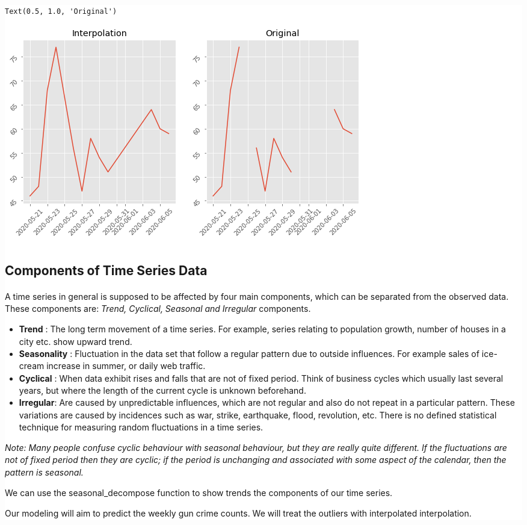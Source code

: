 


    Text(0.5, 1.0, 'Original')




![png](index_files/index_113_1.png)


<a id='components'></a>

## Components of Time Series Data
A time series in general is supposed to be affected by four main components, which can be separated from the observed data. These components are: *Trend, Cyclical, Seasonal and Irregular* components.

- **Trend** : The long term movement of a time series. For example, series relating to population growth, number of houses in a city etc. show upward trend.
- **Seasonality** : Fluctuation in the data set that follow a regular pattern due to outside influences. For example sales of ice-cream increase in summer, or daily web traffic.
- **Cyclical** : When data exhibit rises and falls that are not of fixed period.  Think of business cycles which usually last several years, but where the length of the current cycle is unknown beforehand.
- **Irregular**: Are caused by unpredictable influences, which are not regular and also do not repeat in a particular pattern. These variations are caused by incidences such as war, strike, earthquake, flood, revolution, etc. There is no defined statistical technique for measuring random fluctuations in a time series.


*Note: Many people confuse cyclic behaviour with seasonal behaviour, but they are really quite different. If the fluctuations are not of fixed period then they are cyclic; if the period is unchanging and associated with some aspect of the calendar, then the pattern is seasonal.*

We can use the seasonal_decompose function to show trends the components of our time series.

Our modeling will aim to predict the weekly gun crime counts.
We will treat the outliers with interpolated interpolation.
